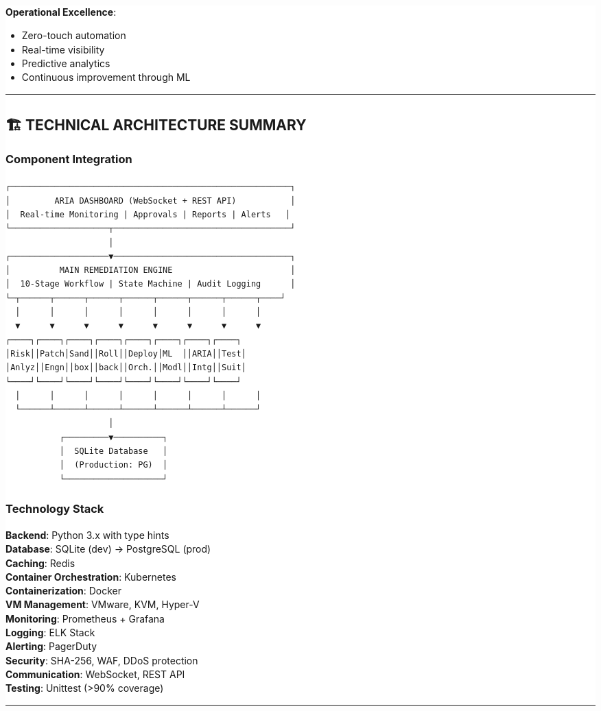 **Operational Excellence**:
- Zero-touch automation
- Real-time visibility
- Predictive analytics
- Continuous improvement through ML

---

## 🏗️ TECHNICAL ARCHITECTURE SUMMARY

### Component Integration

```
┌─────────────────────────────────────────────────────────┐
│         ARIA DASHBOARD (WebSocket + REST API)           │
│  Real-time Monitoring | Approvals | Reports | Alerts   │
└────────────────────┬────────────────────────────────────┘
                     │
┌────────────────────▼────────────────────────────────────┐
│          MAIN REMEDIATION ENGINE                        │
│  10-Stage Workflow | State Machine | Audit Logging      │
└─┬──────┬──────┬──────┬──────┬──────┬──────┬──────┬────┘
  │      │      │      │      │      │      │      │
  ▼      ▼      ▼      ▼      ▼      ▼      ▼      ▼
┌────┐┌────┐┌────┐┌────┐┌────┐┌────┐┌────┐┌────┐
│Risk││Patch│Sand││Roll││Deploy│ML  ││ARIA││Test│
│Anlyz││Engn││box││back││Orch.││Modl││Intg││Suit│
└────┘└────┘└────┘└────┘└────┘└────┘└────┘└────┘
  │      │      │      │      │      │      │      │
  └──────┴──────┴──────┴──────┴──────┴──────┴──────┘
                     │
           ┌─────────▼──────────┐
           │  SQLite Database   │
           │  (Production: PG)  │
           └────────────────────┘
```

### Technology Stack

**Backend**: Python 3.x with type hints  
**Database**: SQLite (dev) → PostgreSQL (prod)  
**Caching**: Redis  
**Container Orchestration**: Kubernetes  
**Containerization**: Docker  
**VM Management**: VMware, KVM, Hyper-V  
**Monitoring**: Prometheus + Grafana  
**Logging**: ELK Stack  
**Alerting**: PagerDuty  
**Security**: SHA-256, WAF, DDoS protection  
**Communication**: WebSocket, REST API  
**Testing**: Unittest (>90% coverage)  

---